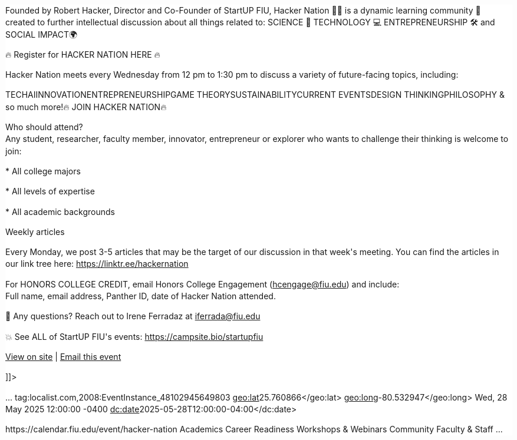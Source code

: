 <![CDATA[ <p>Founded by Robert Hacker, Director and Co-Founder of StartUP FIU, Hacker Nation 👨‍🏫 is a dynamic learning community 🧠 created to further intellectual discussion about all things related to: SCIENCE 🔬 TECHNOLOGY 💻 ENTREPRENEURSHIP 🛠️ and SOCIAL IMPACT🌍</p> <p> </p> <p>🔥 Register for HACKER NATION HERE 🔥</p> <p> </p> <p>Hacker Nation meets every Wednesday from 12 pm to 1:30 pm to discuss a variety of future-facing topics, including:</p> <p>TECHAIINNOVATIONENTREPRENEURSHIPGAME THEORYSUSTAINABILITYCURRENT EVENTSDESIGN THINKINGPHILOSOPHY &amp; so much more!🔥 JOIN HACKER NATION🔥</p> <p> </p> <p>Who should attend? <br />Any student, researcher, faculty member, innovator, entrepreneur or explorer who wants to challenge their thinking is welcome to join:</p> <p>* All college majors</p> <p>* All levels of expertise</p> <p>* All academic backgrounds</p> <p>Weekly articles</p> <p>Every Monday, we post 3-5 articles that may be the target of our discussion in that week's meeting. You can find the articles in our link tree here: <a href="https://linktr.ee/hackernation">https://linktr.ee/hackernation</a></p> <p> </p> <p>For HONORS COLLEGE CREDIT, email Honors College Engagement (<a href="mailto:hcengage@fiu.edu">hcengage@fiu.edu</a>) and include: <br />Full name, email address, Panther ID, date of Hacker Nation attended.</p> <p> </p> <p>🔎 Any questions? Reach out to Irene Ferradaz at <a href="mailto:iferrada@fiu.edu">iferrada@fiu.edu</a></p> <p> </p> <p>💥 See ALL of StartUP FIU's events: <a href="https://campsite.bio/startupfiu">https://campsite.bio/startupfiu</a></p> <p><a href="https://calendar.fiu.edu/event/hacker-nation">View on site</a> | <a href="mailto:?subject=I+found+an+interesting+event%3A+Hacker+Nation+%F0%9F%92%A1&amp;body=I+found+an+interesting+event+you+may+like%3A%0A%0A%0ADate%3A+May+28%2C+2025%0A%0ADescription%3A%0AFounded+by+Robert+Hacker%2C+Director+and+Co-Founder+of+StartUP+FIU%2C+Hacker+Nation+%F0%9F%91%A8%E2%80%8D%F0%9F%8F%AB+is+a+dynamic+learning+community+%F0%9F%A7%A0+created+to+further+intellectual+discussion+about+all+things+related+to%3A+SCIENCE+%F0%9F%94%AC+TECHNOLOGY+%F0%9F%92%BB+ENTREPRENEURSHIP+%F0%9F%9B%A0%EF%B8%8F+and+SOCIAL+IMPACT%F0%9F%8C%8D%0A%0A+%0A%0A%F0%9F%94%A5+Register+for+HACKER+NATION+HERE+%F0%9F%94%A5%0A%0A+%0A%0AHacker+Nation+meets+every+Wednesday+from+12+pm+to+1%3A30+pm+to+discuss+a+variety+of+future-facing+topics%2C+including%3A%0A%0ATECHAIINNOVATIONENTREPRENEURSHIPGAME+THEORYSUSTAINABILITYCURRENT+EVENTSDESIGN+THINKINGPHILOSOPHY+%26+so+much+more%21%F0%9F%94%A5+JOIN+HACKER+NATION%F0%9F%94%A5%0A%0A+%0A%0AWho+should+attend%3F%0AAny+student%2C+researcher%2C+faculty+member%2C+innovator%2C+entrepreneur+or+explorer+who+wants+to+challenge+their+thinking+is+welcome+to+join%3A%0A%0A%2A+All+college+majors%0A%0A%2A+All+levels+of+expertise%0A%0A%2A+All+academic+backgrounds%0A%0A%0AWeekly+articles%0A%0AEvery+Monday%2C+we+post+3-5+articles+that+may+be+the+target+of+our+discussion+in+that+week%27s+meeting.++You+can+find+the+articles+in+our+link+tree+here%3A+https%3A%2F%2Flinktr.ee%2Fhackernation%0A%0A+%0A%0AFor+HONORS+COLLEGE+CREDIT%2C+email+Honors+College+Engagement+%28hcengage%40fiu.edu%29+and+include%3A%0AFull+name%2C+email+address%2C+Panther+ID%2C+date+of+Hacker+Nation+attended.%0A%0A+%0A%0A%F0%9F%94%8E+Any+questions%3F+Reach+out+to+Irene+Ferradaz+at+iferrada%40fiu.edu%0A%0A+%0A%0A%F0%9F%92%A5+See+ALL+of+StartUP+FIU%27s+events%3A+https%3A%2F%2Fcampsite.bio%2Fstartupfiu%0A%0Ahttps%3A%2F%2Fcalendar.fiu.edu%2Fevent%2Fhacker-nation%0A">Email this event</a></p> ]]>
...
</description>
<guid isPermaLink="false">tag:localist.com,2008:EventInstance_48102945649803</guid>
<geo:lat>25.760866</geo:lat>
<geo:long>-80.532947</geo:long>
<pubDate>Wed, 28 May 2025 12:00:00 -0400</pubDate>
<dc:date>2025-05-28T12:00:00-04:00</dc:date>
<link>https://calendar.fiu.edu/event/hacker-nation</link>
<media:content medium="image" url="https://localist-images.azureedge.net/photos/49641761529869/huge/caba61cee3c43a9c1fa270895cf80b6106e060f3.jpg"/>
<category>Academics</category>
<category>Career Readiness</category>
<category>Workshops & Webinars</category>
<category>Community</category>
<category>Faculty & Staff</category>
...
</item>
<item>
<title>May 29, 2025: Parent Club | Let's Talk Tech (Free Webinar - English)</title>
<description>